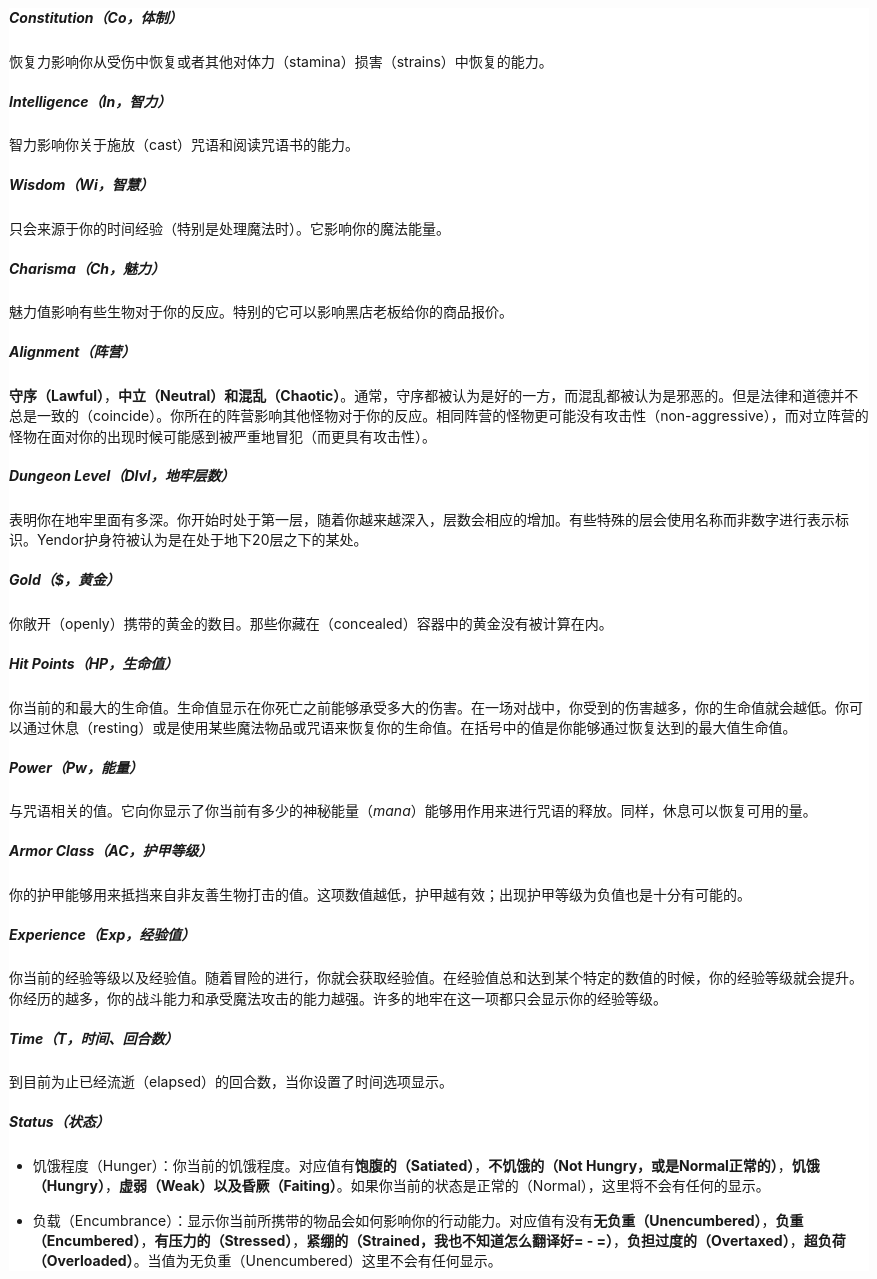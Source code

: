 ##### Constitution（Co，体制）

恢复力影响你从受伤中恢复或者其他对体力（stamina）损害（strains）中恢复的能力。

##### Intelligence（In，智力）

智力影响你关于施放（cast）咒语和阅读咒语书的能力。

##### Wisdom（Wi，智慧）

只会来源于你的时间经验（特别是处理魔法时）。它影响你的魔法能量。

##### Charisma（Ch，魅力）

魅力值影响有些生物对于你的反应。特别的它可以影响黑店老板给你的商品报价。

##### Alignment（阵营）

**守序（Lawful）**，**中立（Neutral）**和**混乱（Chaotic）**。通常，守序都被认为是好的一方，而混乱都被认为是邪恶的。但是法律和道德并不总是一致的（coincide）。你所在的阵营影响其他怪物对于你的反应。相同阵营的怪物更可能没有攻击性（non-aggressive），而对立阵营的怪物在面对你的出现时候可能感到被严重地冒犯（而更具有攻击性）。

##### Dungeon Level（Dlvl，地牢层数）

表明你在地牢里面有多深。你开始时处于第一层，随着你越来越深入，层数会相应的增加。有些特殊的层会使用名称而非数字进行表示标识。Yendor护身符被认为是在处于地下20层之下的某处。

##### Gold（$，黄金）

你敞开（openly）携带的黄金的数目。那些你藏在（concealed）容器中的黄金没有被计算在内。

##### Hit Points（HP，生命值）

你当前的和最大的生命值。生命值显示在你死亡之前能够承受多大的伤害。在一场对战中，你受到的伤害越多，你的生命值就会越低。你可以通过休息（resting）或是使用某些魔法物品或咒语来恢复你的生命值。在括号中的值是你能够通过恢复达到的最大值生命值。

##### Power（Pw，能量）

与咒语相关的值。它向你显示了你当前有多少的神秘能量（*mana*）能够用作用来进行咒语的释放。同样，休息可以恢复可用的量。

##### Armor Class（AC，护甲等级）

你的护甲能够用来抵挡来自非友善生物打击的值。这项数值越低，护甲越有效；出现护甲等级为负值也是十分有可能的。

##### Experience（Exp，经验值）

你当前的经验等级以及经验值。随着冒险的进行，你就会获取经验值。在经验值总和达到某个特定的数值的时候，你的经验等级就会提升。你经历的越多，你的战斗能力和承受魔法攻击的能力越强。许多的地牢在这一项都只会显示你的经验等级。

##### Time（T，时间、回合数）

到目前为止已经流逝（elapsed）的回合数，当你设置了时间选项显示。

##### Status（状态）

- 饥饿程度（Hunger）：你当前的饥饿程度。对应值有**饱腹的（Satiated）**，**不饥饿的（Not Hungry，或是Normal正常的）**，**饥饿（Hungry）**，**虚弱（Weak）**以及**昏厥（Faiting）**。如果你当前的状态是正常的（Normal），这里将不会有任何的显示。

- 负载（Encumbrance）：显示你当前所携带的物品会如何影响你的行动能力。对应值有没有**无负重（Unencumbered）**，**负重（Encumbered）**，**有压力的（Stressed）**，**紧绷的（Strained，我也不知道怎么翻译好= - =）**，**负担过度的（Overtaxed）**，**超负荷（Overloaded）**。当值为无负重（Unencumbered）这里不会有任何显示。
